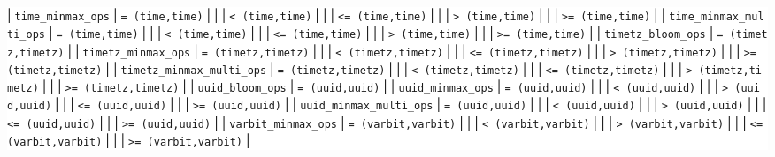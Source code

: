 | `time_minmax_ops`              | `= (time,time)`                |
|                                | `< (time,time)`                |
|                                | `<= (time,time)`               |
|                                | `> (time,time)`                |
|                                | `>= (time,time)`               |
| `time_minmax_multi_ops`        | `= (time,time)`                |
|                                | `< (time,time)`                |
|                                | `<= (time,time)`               |
|                                | `> (time,time)`                |
|                                | `>= (time,time)`               |
| `timetz_bloom_ops`             | `= (timetz,timetz)`            |
| `timetz_minmax_ops`            | `= (timetz,timetz)`            |
|                                | `< (timetz,timetz)`            |
|                                | `<= (timetz,timetz)`           |
|                                | `> (timetz,timetz)`            |
|                                | `>= (timetz,timetz)`           |
| `timetz_minmax_multi_ops`      | `= (timetz,timetz)`            |
|                                | `< (timetz,timetz)`            |
|                                | `<= (timetz,timetz)`           |
|                                | `> (timetz,timetz)`            |
|                                | `>= (timetz,timetz)`           |
| `uuid_bloom_ops`               | `= (uuid,uuid)`                |
| `uuid_minmax_ops`              | `= (uuid,uuid)`                |
|                                | `< (uuid,uuid)`                |
|                                | `> (uuid,uuid)`                |
|                                | `<= (uuid,uuid)`               |
|                                | `>= (uuid,uuid)`               |
| `uuid_minmax_multi_ops`        | `= (uuid,uuid)`                |
|                                | `< (uuid,uuid)`                |
|                                | `> (uuid,uuid)`                |
|                                | `<= (uuid,uuid)`               |
|                                | `>= (uuid,uuid)`               |
| `varbit_minmax_ops`            | `= (varbit,varbit)`            |
|                                | `< (varbit,varbit)`            |
|                                | `> (varbit,varbit)`            |
|                                | `<= (varbit,varbit)`           |
|                                | `>= (varbit,varbit)`           |
